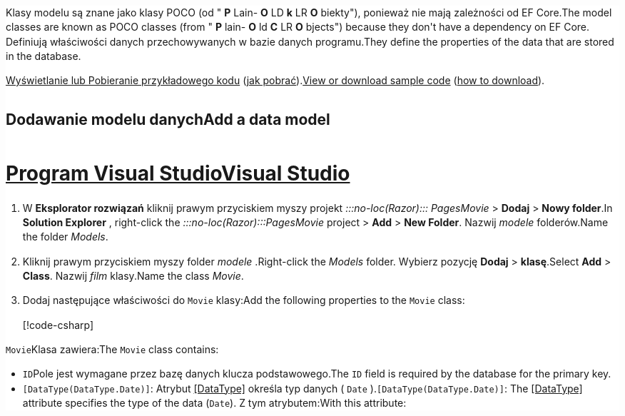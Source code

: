 <span data-ttu-id="9d59e-110">Klasy modelu są znane jako klasy POCO (od " **P** Lain- **O** LD **k** LR **O** biekty"), ponieważ nie mają zależności od EF Core.</span><span class="sxs-lookup"><span data-stu-id="9d59e-110">The model classes are known as POCO classes (from " **P** lain- **O** ld **C** LR **O** bjects") because they don't have a dependency on EF Core.</span></span> <span data-ttu-id="9d59e-111">Definiują właściwości danych przechowywanych w bazie danych programu.</span><span class="sxs-lookup"><span data-stu-id="9d59e-111">They define the properties of the data that are stored in the database.</span></span>

<span data-ttu-id="9d59e-112">[Wyświetlanie lub Pobieranie przykładowego kodu](https://github.com/dotnet/AspNetCore.Docs/tree/master/aspnetcore/tutorials/razor-pages/razor-pages-start/sample/:::no-loc(Razor):::PagesMovie50) ([jak pobrać](xref:index#how-to-download-a-sample)).</span><span class="sxs-lookup"><span data-stu-id="9d59e-112">[View or download sample code](https://github.com/dotnet/AspNetCore.Docs/tree/master/aspnetcore/tutorials/razor-pages/razor-pages-start/sample/:::no-loc(Razor):::PagesMovie50) ([how to download](xref:index#how-to-download-a-sample)).</span></span>

## <a name="add-a-data-model"></a><span data-ttu-id="9d59e-113">Dodawanie modelu danych</span><span class="sxs-lookup"><span data-stu-id="9d59e-113">Add a data model</span></span>

# <a name="visual-studio"></a>[<span data-ttu-id="9d59e-114">Program Visual Studio</span><span class="sxs-lookup"><span data-stu-id="9d59e-114">Visual Studio</span></span>](#tab/visual-studio)

1. <span data-ttu-id="9d59e-115">W **Eksplorator rozwiązań** kliknij prawym przyciskiem myszy projekt *:::no-loc(Razor)::: PagesMovie* > **Dodaj**  >  **Nowy folder**.</span><span class="sxs-lookup"><span data-stu-id="9d59e-115">In **Solution Explorer** , right-click the *:::no-loc(Razor):::PagesMovie* project > **Add** > **New Folder**.</span></span> <span data-ttu-id="9d59e-116">Nazwij *modele* folderów.</span><span class="sxs-lookup"><span data-stu-id="9d59e-116">Name the folder *Models*.</span></span>
1. <span data-ttu-id="9d59e-117">Kliknij prawym przyciskiem myszy folder *modele* .</span><span class="sxs-lookup"><span data-stu-id="9d59e-117">Right-click the *Models* folder.</span></span> <span data-ttu-id="9d59e-118">Wybierz pozycję **Dodaj**  >  **klasę**.</span><span class="sxs-lookup"><span data-stu-id="9d59e-118">Select **Add** > **Class**.</span></span> <span data-ttu-id="9d59e-119">Nazwij *film* klasy.</span><span class="sxs-lookup"><span data-stu-id="9d59e-119">Name the class *Movie*.</span></span>
1. <span data-ttu-id="9d59e-120">Dodaj następujące właściwości do `Movie` klasy:</span><span class="sxs-lookup"><span data-stu-id="9d59e-120">Add the following properties to the `Movie` class:</span></span>

   [!code-csharp[](~/tutorials/razor-pages/razor-pages-start/sample/:::no-loc(Razor):::PagesMovie22/Models/Movie.cs?name=snippet1)]

<span data-ttu-id="9d59e-121">`Movie`Klasa zawiera:</span><span class="sxs-lookup"><span data-stu-id="9d59e-121">The `Movie` class contains:</span></span>

* <span data-ttu-id="9d59e-122">`ID`Pole jest wymagane przez bazę danych klucza podstawowego.</span><span class="sxs-lookup"><span data-stu-id="9d59e-122">The `ID` field is required by the database for the primary key.</span></span>
* <span data-ttu-id="9d59e-123">`[DataType(DataType.Date)]`: Atrybut [[DataType]](xref:System.ComponentModel.DataAnnotations.DataTypeAttribute) określa typ danych ( `Date` ).</span><span class="sxs-lookup"><span data-stu-id="9d59e-123">`[DataType(DataType.Date)]`: The [[DataType]](xref:System.ComponentModel.DataAnnotations.DataTypeAttribute) attribute specifies the type of the data (`Date`).</span></span> <span data-ttu-id="9d59e-124">Z tym atrybutem:</span><span class="sxs-lookup"><span data-stu-id="9d59e-124">With this attribute:</span></span>
